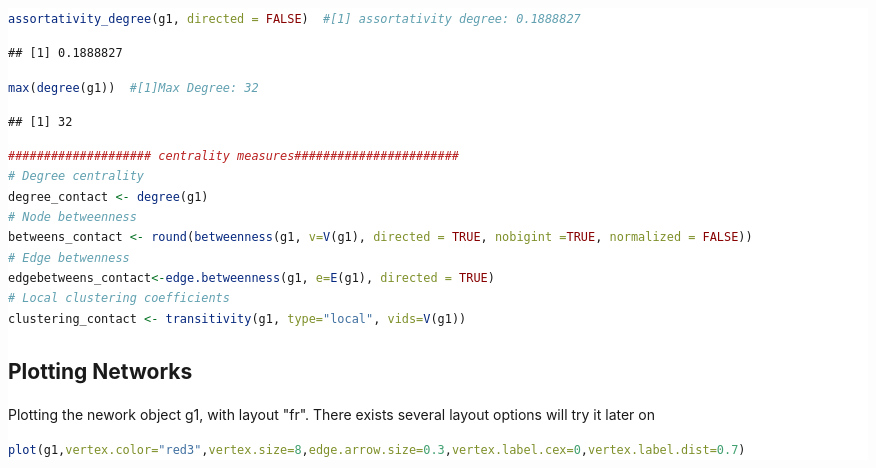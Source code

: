 ``` r
assortativity_degree(g1, directed = FALSE)  #[1] assortativity degree: 0.1888827
```

    ## [1] 0.1888827

``` r
max(degree(g1))  #[1]Max Degree: 32
```

    ## [1] 32

``` r
#################### centrality measures#######################
# Degree centrality
degree_contact <- degree(g1)
# Node betweenness
betweens_contact <- round(betweenness(g1, v=V(g1), directed = TRUE, nobigint =TRUE, normalized = FALSE))
# Edge betwenness
edgebetweens_contact<-edge.betweenness(g1, e=E(g1), directed = TRUE)
# Local clustering coefficients
clustering_contact <- transitivity(g1, type="local", vids=V(g1))
```

Plotting Networks
-----------------

Plotting the nework object g1, with layout "fr". There exists several layout options will try it later on

``` r
plot(g1,vertex.color="red3",vertex.size=8,edge.arrow.size=0.3,vertex.label.cex=0,vertex.label.dist=0.7)
```
